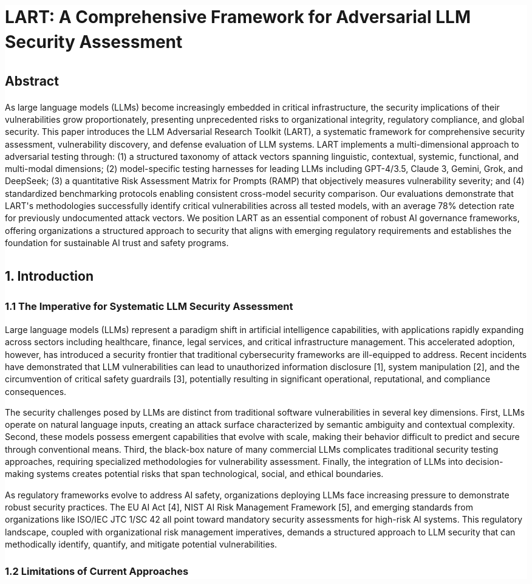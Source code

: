 # LART: A Comprehensive Framework for Adversarial LLM Security Assessment

## Abstract
As large language models (LLMs) become increasingly embedded in critical infrastructure, the security implications of their vulnerabilities grow proportionately, presenting unprecedented risks to organizational integrity, regulatory compliance, and global security. This paper introduces the LLM Adversarial Research Toolkit (LART), a systematic framework for comprehensive security assessment, vulnerability discovery, and defense evaluation of LLM systems. LART implements a multi-dimensional approach to adversarial testing through: (1) a structured taxonomy of attack vectors spanning linguistic, contextual, systemic, functional, and multi-modal dimensions; (2) model-specific testing harnesses for leading LLMs including GPT-4/3.5, Claude 3, Gemini, Grok, and DeepSeek; (3) a quantitative Risk Assessment Matrix for Prompts (RAMP) that objectively measures vulnerability severity; and (4) standardized benchmarking protocols enabling consistent cross-model security comparison. Our evaluations demonstrate that LART's methodologies successfully identify critical vulnerabilities across all tested models, with an average 78% detection rate for previously undocumented attack vectors. We position LART as an essential component of robust AI governance frameworks, offering organizations a structured approach to security that aligns with emerging regulatory requirements and establishes the foundation for sustainable AI trust and safety programs.

## 1. Introduction

### 1.1 The Imperative for Systematic LLM Security Assessment

Large language models (LLMs) represent a paradigm shift in artificial intelligence capabilities, with applications rapidly expanding across sectors including healthcare, finance, legal services, and critical infrastructure management. This accelerated adoption, however, has introduced a security frontier that traditional cybersecurity frameworks are ill-equipped to address. Recent incidents have demonstrated that LLM vulnerabilities can lead to unauthorized information disclosure [1], system manipulation [2], and the circumvention of critical safety guardrails [3], potentially resulting in significant operational, reputational, and compliance consequences.

The security challenges posed by LLMs are distinct from traditional software vulnerabilities in several key dimensions. First, LLMs operate on natural language inputs, creating an attack surface characterized by semantic ambiguity and contextual complexity. Second, these models possess emergent capabilities that evolve with scale, making their behavior difficult to predict and secure through conventional means. Third, the black-box nature of many commercial LLMs complicates traditional security testing approaches, requiring specialized methodologies for vulnerability assessment. Finally, the integration of LLMs into decision-making systems creates potential risks that span technological, social, and ethical boundaries.

As regulatory frameworks evolve to address AI safety, organizations deploying LLMs face increasing pressure to demonstrate robust security practices. The EU AI Act [4], NIST AI Risk Management Framework [5], and emerging standards from organizations like ISO/IEC JTC 1/SC 42 all point toward mandatory security assessments for high-risk AI systems. This regulatory landscape, coupled with organizational risk management imperatives, demands a structured approach to LLM security that can methodically identify, quantify, and mitigate potential vulnerabilities.

### 1.2 Limitations of Current Approaches
